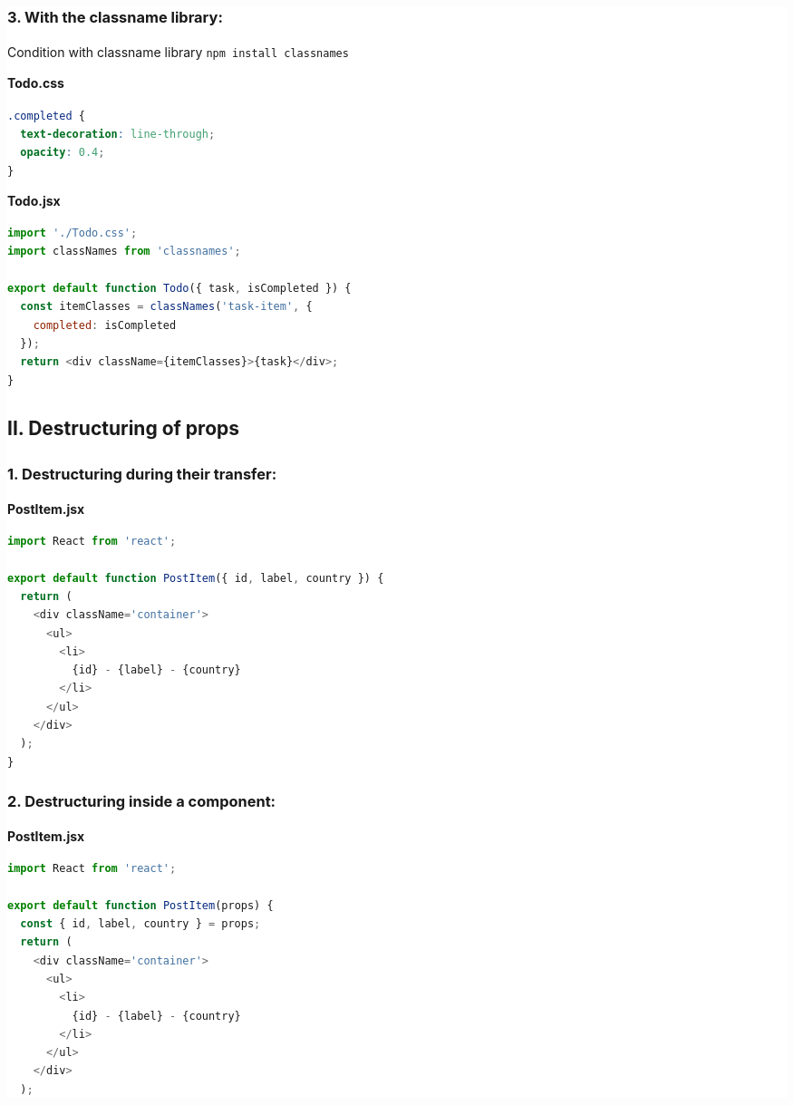 ### 3. With the classname library:

Condition with classname library `npm install classnames`

**Todo.css**

```css
.completed {
  text-decoration: line-through;
  opacity: 0.4;
}
```

**Todo.jsx**

```javascript
import './Todo.css';
import classNames from 'classnames';

export default function Todo({ task, isCompleted }) {
  const itemClasses = classNames('task-item', {
    completed: isCompleted
  });
  return <div className={itemClasses}>{task}</div>;
}
```

## II. Destructuring of props

### 1. Destructuring during their transfer:

**PostItem.jsx**

```javascript
import React from 'react';

export default function PostItem({ id, label, country }) {
  return (
    <div className='container'>
      <ul>
        <li>
          {id} - {label} - {country}
        </li>
      </ul>
    </div>
  );
}
```

### 2. Destructuring inside a component:

**PostItem.jsx**

```javascript
import React from 'react';

export default function PostItem(props) {
  const { id, label, country } = props;
  return (
    <div className='container'>
      <ul>
        <li>
          {id} - {label} - {country}
        </li>
      </ul>
    </div>
  );
```